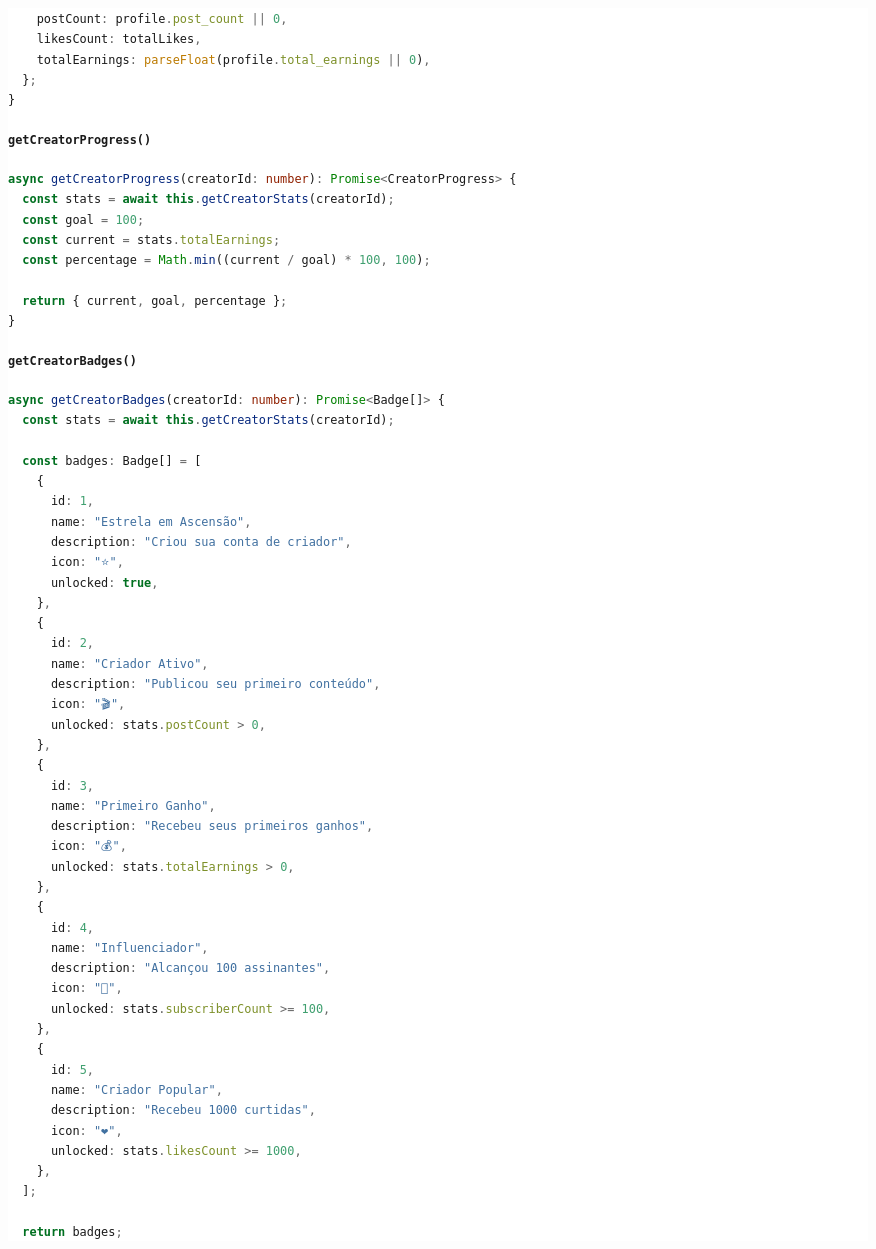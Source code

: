 ```typescript
    postCount: profile.post_count || 0,
    likesCount: totalLikes,
    totalEarnings: parseFloat(profile.total_earnings || 0),
  };
}
```

#### `getCreatorProgress()`

```typescript
async getCreatorProgress(creatorId: number): Promise<CreatorProgress> {
  const stats = await this.getCreatorStats(creatorId);
  const goal = 100;
  const current = stats.totalEarnings;
  const percentage = Math.min((current / goal) * 100, 100);

  return { current, goal, percentage };
}
```

#### `getCreatorBadges()`

```typescript
async getCreatorBadges(creatorId: number): Promise<Badge[]> {
  const stats = await this.getCreatorStats(creatorId);

  const badges: Badge[] = [
    {
      id: 1,
      name: "Estrela em Ascensão",
      description: "Criou sua conta de criador",
      icon: "⭐",
      unlocked: true,
    },
    {
      id: 2,
      name: "Criador Ativo",
      description: "Publicou seu primeiro conteúdo",
      icon: "🎬",
      unlocked: stats.postCount > 0,
    },
    {
      id: 3,
      name: "Primeiro Ganho",
      description: "Recebeu seus primeiros ganhos",
      icon: "💰",
      unlocked: stats.totalEarnings > 0,
    },
    {
      id: 4,
      name: "Influenciador",
      description: "Alcançou 100 assinantes",
      icon: "🌟",
      unlocked: stats.subscriberCount >= 100,
    },
    {
      id: 5,
      name: "Criador Popular",
      description: "Recebeu 1000 curtidas",
      icon: "❤️",
      unlocked: stats.likesCount >= 1000,
    },
  ];

  return badges;
```